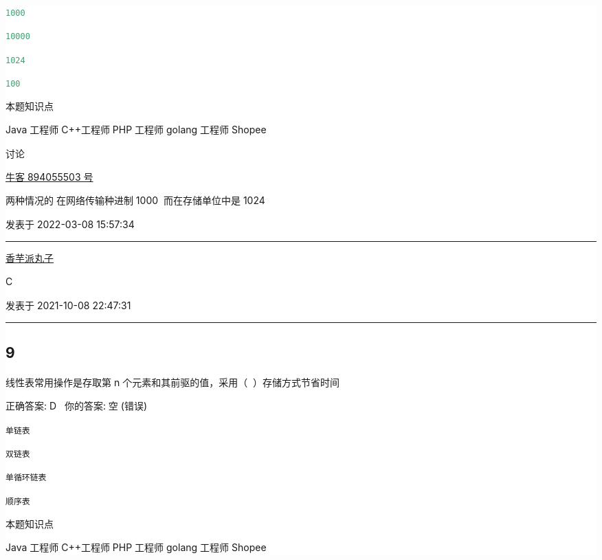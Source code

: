 ```cpp
1000
```

```cpp
10000
```

```cpp
1024
```

```cpp
100
```

本题知识点

Java 工程师 C++工程师 PHP 工程师 golang 工程师 Shopee

讨论

[牛客 894055503 号](https://www.nowcoder.com/profile/894055503)

两种情况的 在网络传输种进制 1000  而在存储单位中是 1024

发表于 2022-03-08 15:57:34

* * *

[香芋派丸子](https://www.nowcoder.com/profile/480865164)

C

发表于 2021-10-08 22:47:31

* * *

## 9

线性表常用操作是存取第 n 个元素和其前驱的值，采用（  ）存储方式节省时间

正确答案: D   你的答案: 空 (错误)

```cpp
单链表
```

```cpp
双链表
```

```cpp
单循环链表
```

```cpp
顺序表
```

本题知识点

Java 工程师 C++工程师 PHP 工程师 golang 工程师 Shopee
